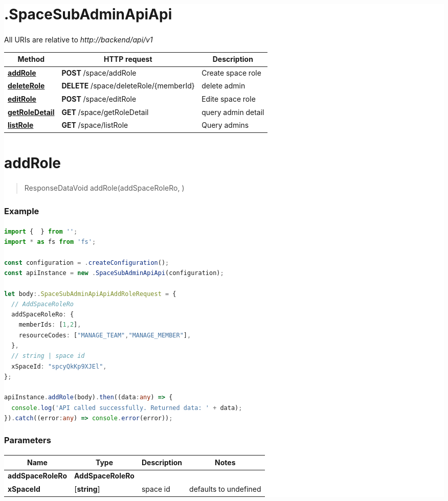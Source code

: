 # .SpaceSubAdminApiApi

All URIs are relative to *http://backend/api/v1*

Method | HTTP request | Description
------------- | ------------- | -------------
[**addRole**](SpaceSubAdminApiApi.md#addRole) | **POST** /space/addRole | Create space role
[**deleteRole**](SpaceSubAdminApiApi.md#deleteRole) | **DELETE** /space/deleteRole/{memberId} | delete admin
[**editRole**](SpaceSubAdminApiApi.md#editRole) | **POST** /space/editRole | Edite space role
[**getRoleDetail**](SpaceSubAdminApiApi.md#getRoleDetail) | **GET** /space/getRoleDetail | query admin detail
[**listRole**](SpaceSubAdminApiApi.md#listRole) | **GET** /space/listRole | Query admins


# **addRole**
> ResponseDataVoid addRole(addSpaceRoleRo, )


### Example


```typescript
import {  } from '';
import * as fs from 'fs';

const configuration = .createConfiguration();
const apiInstance = new .SpaceSubAdminApiApi(configuration);

let body:.SpaceSubAdminApiApiAddRoleRequest = {
  // AddSpaceRoleRo
  addSpaceRoleRo: {
    memberIds: [1,2],
    resourceCodes: ["MANAGE_TEAM","MANAGE_MEMBER"],
  },
  // string | space id
  xSpaceId: "spcyQkKp9XJEl",
};

apiInstance.addRole(body).then((data:any) => {
  console.log('API called successfully. Returned data: ' + data);
}).catch((error:any) => console.error(error));
```


### Parameters

Name | Type | Description  | Notes
------------- | ------------- | ------------- | -------------
 **addSpaceRoleRo** | **AddSpaceRoleRo**|  |
 **xSpaceId** | [**string**] | space id | defaults to undefined
